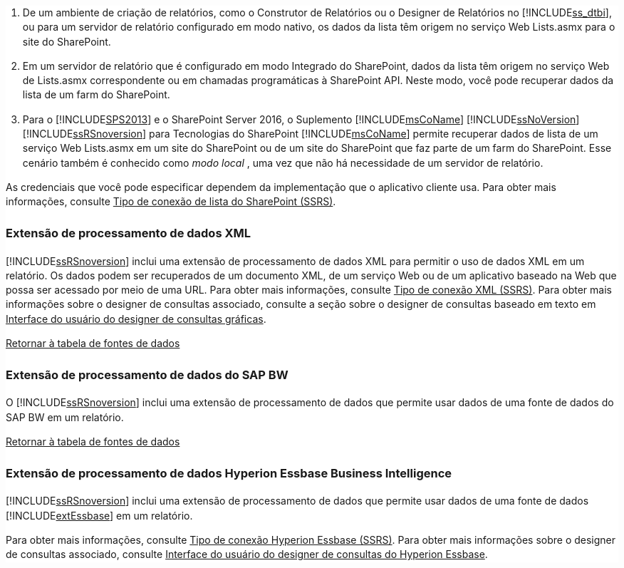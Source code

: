 1.  De um ambiente de criação de relatórios, como o Construtor de Relatórios ou o Designer de Relatórios no [!INCLUDE[ss_dtbi](../../includes/ss-dtbi-md.md)], ou para um servidor de relatório configurado em modo nativo, os dados da lista têm origem no serviço Web Lists.asmx para o site do SharePoint.  
  
2.  Em um servidor de relatório que é configurado em modo Integrado do SharePoint, dados da lista têm origem no serviço Web de Lists.asmx correspondente ou em chamadas programáticas à SharePoint API. Neste modo, você pode recuperar dados da lista de um farm do SharePoint.  
  
3.  Para o [!INCLUDE[SPS2013](../../includes/sps2013-md.md)] e o SharePoint Server 2016, o Suplemento [!INCLUDE[msCoName](../../includes/msconame-md.md)] [!INCLUDE[ssNoVersion](../../includes/ssnoversion-md.md)] [!INCLUDE[ssRSnoversion](../../includes/ssrsnoversion-md.md)] para Tecnologias do SharePoint [!INCLUDE[msCoName](../../includes/msconame-md.md)] permite recuperar dados de lista de um serviço Web Lists.asmx em um site do SharePoint ou de um site do SharePoint que faz parte de um farm do SharePoint. Esse cenário também é conhecido como *modo local* , uma vez que não há necessidade de um servidor de relatório.  
  
 As credenciais que você pode especificar dependem da implementação que o aplicativo cliente usa. Para obter mais informações, consulte [Tipo de conexão de lista do SharePoint &#40;SSRS&#41;](../../reporting-services/report-data/sharepoint-list-connection-type-ssrs.md).  
  
###  <a name="xml-data-processing-extension"></a><a name="XML"></a> Extensão de processamento de dados XML  
 [!INCLUDE[ssRSnoversion](../../includes/ssrsnoversion-md.md)] inclui uma extensão de processamento de dados XML para permitir o uso de dados XML em um relatório. Os dados podem ser recuperados de um documento XML, de um serviço Web ou de um aplicativo baseado na Web que possa ser acessado por meio de uma URL. Para obter mais informações, consulte [Tipo de conexão XML &#40;SSRS&#41;](../../reporting-services/report-data/xml-connection-type-ssrs.md). Para obter mais informações sobre o designer de consultas associado, consulte a seção sobre o designer de consultas baseado em texto em [Interface do usuário do designer de consultas gráficas](../../reporting-services/report-data/graphical-query-designer-user-interface.md).
  
 [Retornar à tabela de fontes de dados](#DataSourcesTable)  
  
###  <a name="sap-bw-data-processing-extension"></a><a name="SAPBW"></a> Extensão de processamento de dados do SAP BW  
 O [!INCLUDE[ssRSnoversion](../../includes/ssrsnoversion-md.md)] inclui uma extensão de processamento de dados que permite usar dados de uma fonte de dados do SAP BW em um relatório.
  
 [Retornar à tabela de fontes de dados](#DataSourcesTable)  
  
###  <a name="hyperion-essbase-business-intelligence-data-processing-extension"></a><a name="Hyperion"></a> Extensão de processamento de dados Hyperion Essbase Business Intelligence  
 [!INCLUDE[ssRSnoversion](../../includes/ssrsnoversion-md.md)] inclui uma extensão de processamento de dados que permite usar dados de uma fonte de dados [!INCLUDE[extEssbase](../../includes/extessbase-md.md)] em um relatório.  
  
 Para obter mais informações, consulte [Tipo de conexão Hyperion Essbase &#40;SSRS&#41;](../../reporting-services/report-data/hyperion-essbase-connection-type-ssrs.md). Para obter mais informações sobre o designer de consultas associado, consulte [Interface do usuário do designer de consultas do Hyperion Essbase](../../reporting-services/report-data/hyperion-essbase-query-designer-user-interface.md).  
  